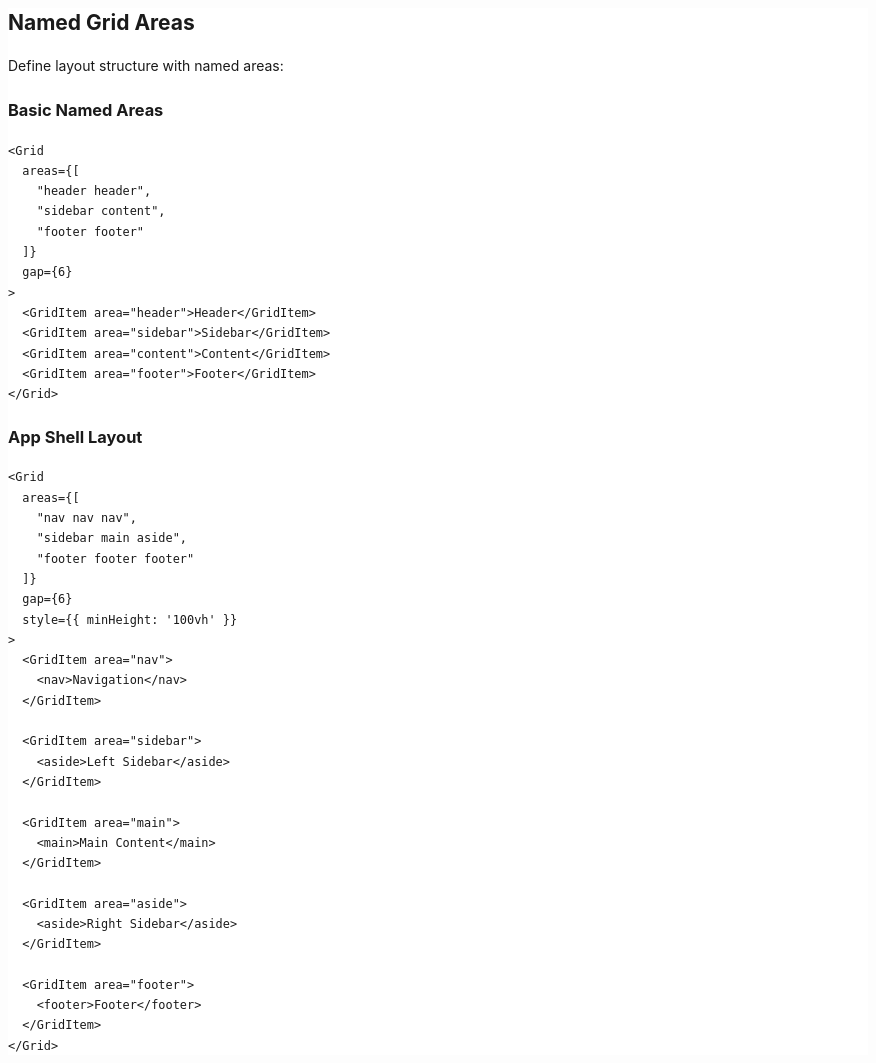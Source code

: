 ## Named Grid Areas

Define layout structure with named areas:

### Basic Named Areas

```tsx
<Grid 
  areas={[
    "header header",
    "sidebar content",
    "footer footer"
  ]}
  gap={6}
>
  <GridItem area="header">Header</GridItem>
  <GridItem area="sidebar">Sidebar</GridItem>
  <GridItem area="content">Content</GridItem>
  <GridItem area="footer">Footer</GridItem>
</Grid>
```

### App Shell Layout

```tsx
<Grid 
  areas={[
    "nav nav nav",
    "sidebar main aside",
    "footer footer footer"
  ]}
  gap={6}
  style={{ minHeight: '100vh' }}
>
  <GridItem area="nav">
    <nav>Navigation</nav>
  </GridItem>
  
  <GridItem area="sidebar">
    <aside>Left Sidebar</aside>
  </GridItem>
  
  <GridItem area="main">
    <main>Main Content</main>
  </GridItem>
  
  <GridItem area="aside">
    <aside>Right Sidebar</aside>
  </GridItem>
  
  <GridItem area="footer">
    <footer>Footer</footer>
  </GridItem>
</Grid>
```
